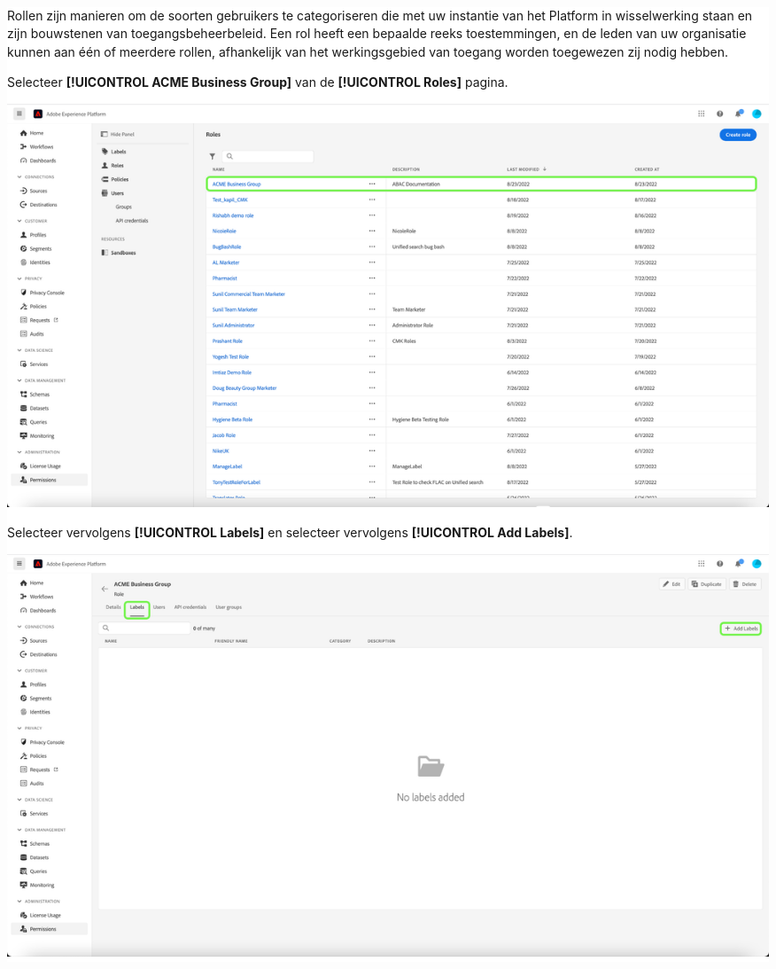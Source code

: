 Rollen zijn manieren om de soorten gebruikers te categoriseren die met uw instantie van het Platform in wisselwerking staan en zijn bouwstenen van toegangsbeheerbeleid. Een rol heeft een bepaalde reeks toestemmingen, en de leden van uw organisatie kunnen aan één of meerdere rollen, afhankelijk van het werkingsgebied van toegang worden toegewezen zij nodig hebben.

Selecteer **[!UICONTROL ACME Business Group]** van de **[!UICONTROL Roles]** pagina.

![Afbeelding met de ACME Business Role die wordt geselecteerd in Rollen](../images/abac-end-to-end-user-guide/abac-select-role.png)

Selecteer vervolgens **[!UICONTROL Labels]** en selecteer vervolgens **[!UICONTROL Add Labels]**.

![Afbeelding met de optie Labels toevoegen die is geselecteerd op het tabblad Labels](../images/abac-end-to-end-user-guide/abac-select-add-labels.png)
